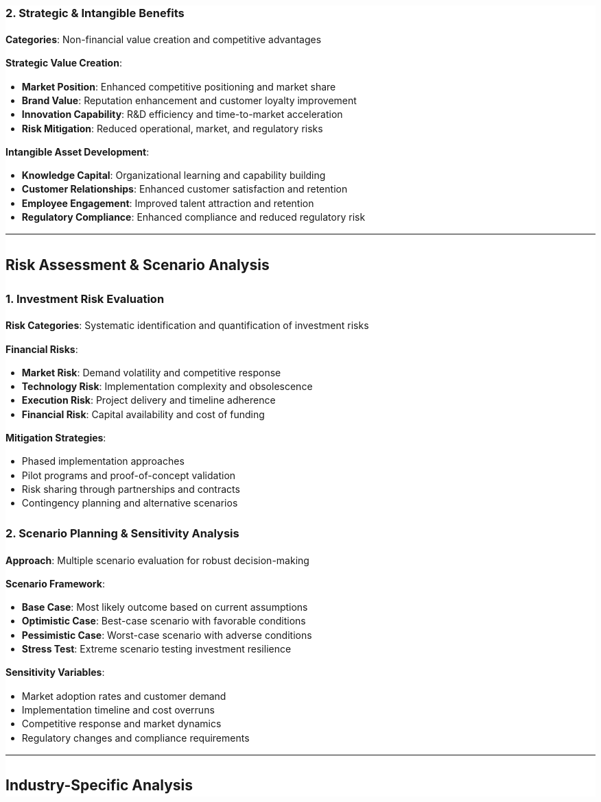 ### 2. Strategic & Intangible Benefits
**Categories**: Non-financial value creation and competitive advantages

**Strategic Value Creation**:
- **Market Position**: Enhanced competitive positioning and market share
- **Brand Value**: Reputation enhancement and customer loyalty improvement
- **Innovation Capability**: R&D efficiency and time-to-market acceleration
- **Risk Mitigation**: Reduced operational, market, and regulatory risks

**Intangible Asset Development**:
- **Knowledge Capital**: Organizational learning and capability building
- **Customer Relationships**: Enhanced customer satisfaction and retention
- **Employee Engagement**: Improved talent attraction and retention
- **Regulatory Compliance**: Enhanced compliance and reduced regulatory risk

---

## Risk Assessment & Scenario Analysis

### 1. Investment Risk Evaluation
**Risk Categories**: Systematic identification and quantification of investment risks

**Financial Risks**:
- **Market Risk**: Demand volatility and competitive response
- **Technology Risk**: Implementation complexity and obsolescence
- **Execution Risk**: Project delivery and timeline adherence
- **Financial Risk**: Capital availability and cost of funding

**Mitigation Strategies**:
- Phased implementation approaches
- Pilot programs and proof-of-concept validation
- Risk sharing through partnerships and contracts
- Contingency planning and alternative scenarios

### 2. Scenario Planning & Sensitivity Analysis
**Approach**: Multiple scenario evaluation for robust decision-making

**Scenario Framework**:
- **Base Case**: Most likely outcome based on current assumptions
- **Optimistic Case**: Best-case scenario with favorable conditions
- **Pessimistic Case**: Worst-case scenario with adverse conditions
- **Stress Test**: Extreme scenario testing investment resilience

**Sensitivity Variables**:
- Market adoption rates and customer demand
- Implementation timeline and cost overruns
- Competitive response and market dynamics
- Regulatory changes and compliance requirements

---

## Industry-Specific Analysis
